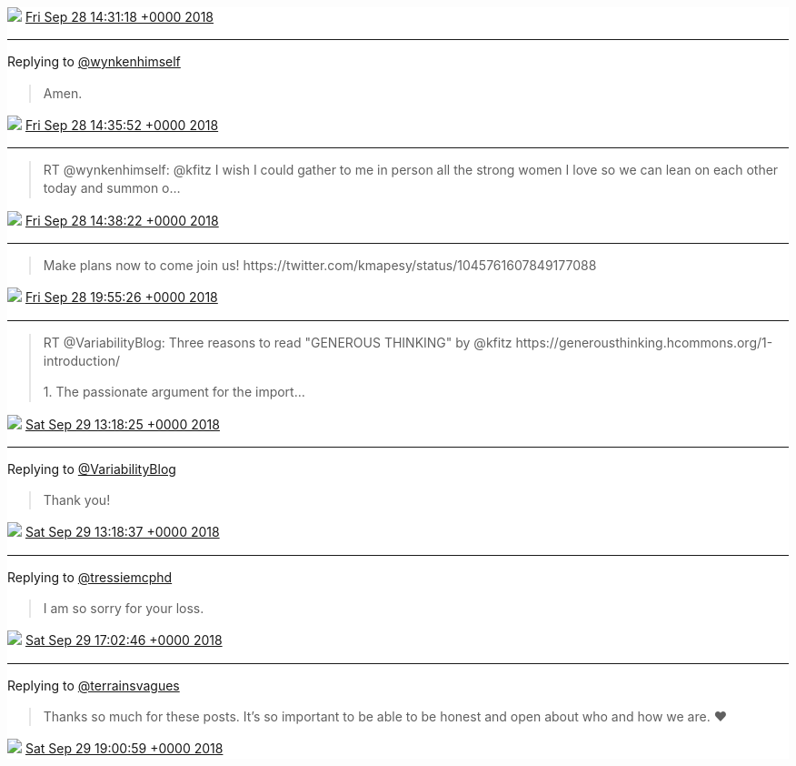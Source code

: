 <img src="../../media/tweet.ico" width="12" /> [Fri Sep 28 14:31:18 +0000 2018](https://twitter.com/kfitz/status/1045682366474334208)

----

Replying to [@wynkenhimself](https://twitter.com/wynkenhimself/status/1045683243763322881)

> Amen\.

<img src="../../media/tweet.ico" width="12" /> [Fri Sep 28 14:35:52 +0000 2018](https://twitter.com/kfitz/status/1045683513176059905)

----

> RT @wynkenhimself: @kfitz I wish I could gather to me in person all the strong women I love so we can lean on each other today and summon o…

<img src="../../media/tweet.ico" width="12" /> [Fri Sep 28 14:38:22 +0000 2018](https://twitter.com/kfitz/status/1045684144221638657)

----

> Make plans now to come join us\! https://twitter\.com/kmapesy/status/1045761607849177088

<img src="../../media/tweet.ico" width="12" /> [Fri Sep 28 19:55:26 +0000 2018](https://twitter.com/kfitz/status/1045763934777741314)

----

> RT @VariabilityBlog: Three reasons to read "GENEROUS THINKING" by @kfitz https://generousthinking\.hcommons\.org/1\-introduction/  
>   
> 1\. The passionate argument for the import…

<img src="../../media/tweet.ico" width="12" /> [Sat Sep 29 13:18:25 +0000 2018](https://twitter.com/kfitz/status/1046026412682092544)

----

Replying to [@VariabilityBlog](https://twitter.com/VariabilityBlog/status/1046007231509155840)

> Thank you\!

<img src="../../media/tweet.ico" width="12" /> [Sat Sep 29 13:18:37 +0000 2018](https://twitter.com/kfitz/status/1046026462871121922)

----

Replying to [@tressiemcphd](https://twitter.com/tressiemcphd/status/1046060876959305731)

> I am so sorry for your loss\.

<img src="../../media/tweet.ico" width="12" /> [Sat Sep 29 17:02:46 +0000 2018](https://twitter.com/kfitz/status/1046082871574896641)

----

Replying to [@terrainsvagues](https://twitter.com/terrainsvagues/status/1046069462556966913)

> Thanks so much for these posts\. It’s so important to be able to be honest and open about who and how we are\. ❤️

<img src="../../media/tweet.ico" width="12" /> [Sat Sep 29 19:00:59 +0000 2018](https://twitter.com/kfitz/status/1046112621282381824)